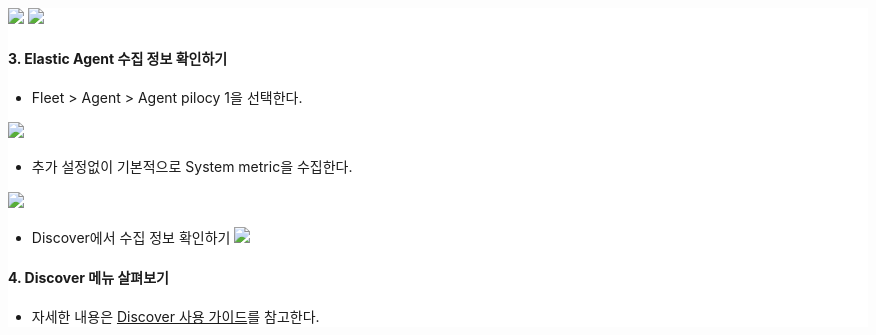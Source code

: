 <img src="assets\20231026_111942.png">

 <img src="assets\20231026_112027.png">



#### 3. Elastic Agent 수집 정보 확인하기



* Fleet > Agent > Agent pilocy 1을 선택한다.

<img src="assets\20231026_112243.png">



* 추가 설정없이 기본적으로 System metric을 수집한다.

<img src="assets\20231026_112535.png">



* Discover에서 수집 정보 확인하기
  <img src="assets\20231026_112839.png">



#### 4. Discover 메뉴 살펴보기

* 자세한 내용은 [Discover 사용 가이드](../3.User-guide/01-Discover.md)를 참고한다.



